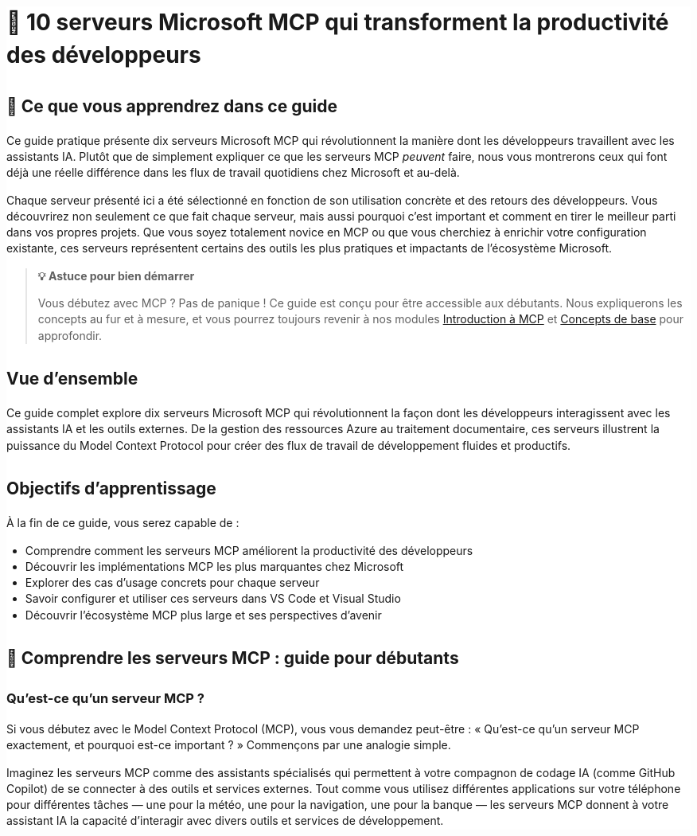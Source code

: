 
# 🚀 10 serveurs Microsoft MCP qui transforment la productivité des développeurs

## 🎯 Ce que vous apprendrez dans ce guide

Ce guide pratique présente dix serveurs Microsoft MCP qui révolutionnent la manière dont les développeurs travaillent avec les assistants IA. Plutôt que de simplement expliquer ce que les serveurs MCP *peuvent* faire, nous vous montrerons ceux qui font déjà une réelle différence dans les flux de travail quotidiens chez Microsoft et au-delà.

Chaque serveur présenté ici a été sélectionné en fonction de son utilisation concrète et des retours des développeurs. Vous découvrirez non seulement ce que fait chaque serveur, mais aussi pourquoi c’est important et comment en tirer le meilleur parti dans vos propres projets. Que vous soyez totalement novice en MCP ou que vous cherchiez à enrichir votre configuration existante, ces serveurs représentent certains des outils les plus pratiques et impactants de l’écosystème Microsoft.

> **💡 Astuce pour bien démarrer**  
>  
> Vous débutez avec MCP ? Pas de panique ! Ce guide est conçu pour être accessible aux débutants. Nous expliquerons les concepts au fur et à mesure, et vous pourrez toujours revenir à nos modules [Introduction à MCP](../00-Introduction/README.md) et [Concepts de base](../01-CoreConcepts/README.md) pour approfondir.

## Vue d’ensemble

Ce guide complet explore dix serveurs Microsoft MCP qui révolutionnent la façon dont les développeurs interagissent avec les assistants IA et les outils externes. De la gestion des ressources Azure au traitement documentaire, ces serveurs illustrent la puissance du Model Context Protocol pour créer des flux de travail de développement fluides et productifs.

## Objectifs d’apprentissage

À la fin de ce guide, vous serez capable de :  
- Comprendre comment les serveurs MCP améliorent la productivité des développeurs  
- Découvrir les implémentations MCP les plus marquantes chez Microsoft  
- Explorer des cas d’usage concrets pour chaque serveur  
- Savoir configurer et utiliser ces serveurs dans VS Code et Visual Studio  
- Découvrir l’écosystème MCP plus large et ses perspectives d’avenir  

## 🔧 Comprendre les serveurs MCP : guide pour débutants

### Qu’est-ce qu’un serveur MCP ?

Si vous débutez avec le Model Context Protocol (MCP), vous vous demandez peut-être : « Qu’est-ce qu’un serveur MCP exactement, et pourquoi est-ce important ? » Commençons par une analogie simple.

Imaginez les serveurs MCP comme des assistants spécialisés qui permettent à votre compagnon de codage IA (comme GitHub Copilot) de se connecter à des outils et services externes. Tout comme vous utilisez différentes applications sur votre téléphone pour différentes tâches — une pour la météo, une pour la navigation, une pour la banque — les serveurs MCP donnent à votre assistant IA la capacité d’interagir avec divers outils et services de développement.
